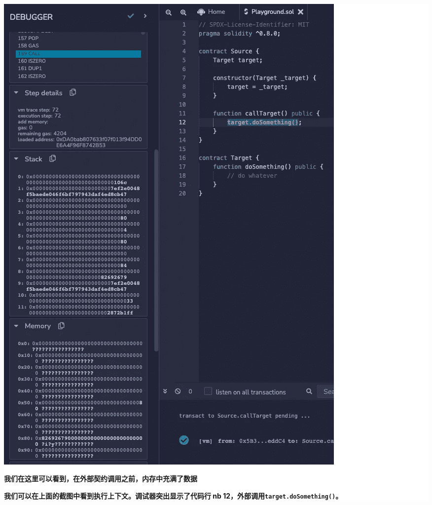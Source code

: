 ******![](img/9d6d1c9f6c3e296019ba281884bb2664.png)******

******我们在这里可以看到，在外部契约调用之前，内存中充满了数据******

******我们可以在上面的截图中看到执行上下文。调试器突出显示了代码行 nb 12，外部调用`target.doSomething()`。******
